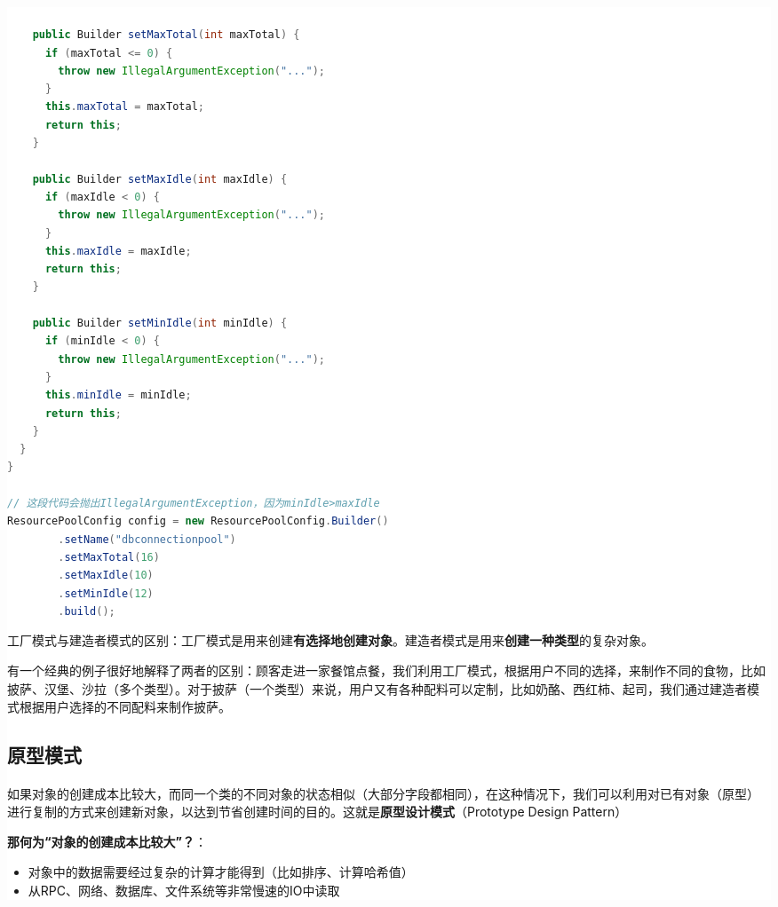 ~~~java

    public Builder setMaxTotal(int maxTotal) {
      if (maxTotal <= 0) {
        throw new IllegalArgumentException("...");
      }
      this.maxTotal = maxTotal;
      return this;
    }

    public Builder setMaxIdle(int maxIdle) {
      if (maxIdle < 0) {
        throw new IllegalArgumentException("...");
      }
      this.maxIdle = maxIdle;
      return this;
    }

    public Builder setMinIdle(int minIdle) {
      if (minIdle < 0) {
        throw new IllegalArgumentException("...");
      }
      this.minIdle = minIdle;
      return this;
    }
  }
}

// 这段代码会抛出IllegalArgumentException，因为minIdle>maxIdle
ResourcePoolConfig config = new ResourcePoolConfig.Builder()
        .setName("dbconnectionpool")
        .setMaxTotal(16)
        .setMaxIdle(10)
        .setMinIdle(12)
        .build();
~~~




工厂模式与建造者模式的区别：工厂模式是用来创建**有选择地创建对象**。建造者模式是用来**创建一种类型**的复杂对象。

有一个经典的例子很好地解释了两者的区别：顾客走进一家餐馆点餐，我们利用工厂模式，根据用户不同的选择，来制作不同的食物，比如披萨、汉堡、沙拉（多个类型）。对于披萨（一个类型）来说，用户又有各种配料可以定制，比如奶酪、西红柿、起司，我们通过建造者模式根据用户选择的不同配料来制作披萨。



## 原型模式

如果对象的创建成本比较大，而同一个类的不同对象的状态相似（大部分字段都相同），在这种情况下，我们可以利用对已有对象（原型）进行复制的方式来创建新对象，以达到节省创建时间的目的。这就是**原型设计模式**（Prototype Design Pattern）

 **那何为“对象的创建成本比较大”？**：

- 对象中的数据需要经过复杂的计算才能得到（比如排序、计算哈希值）
- 从RPC、网络、数据库、文件系统等非常慢速的IO中读取
